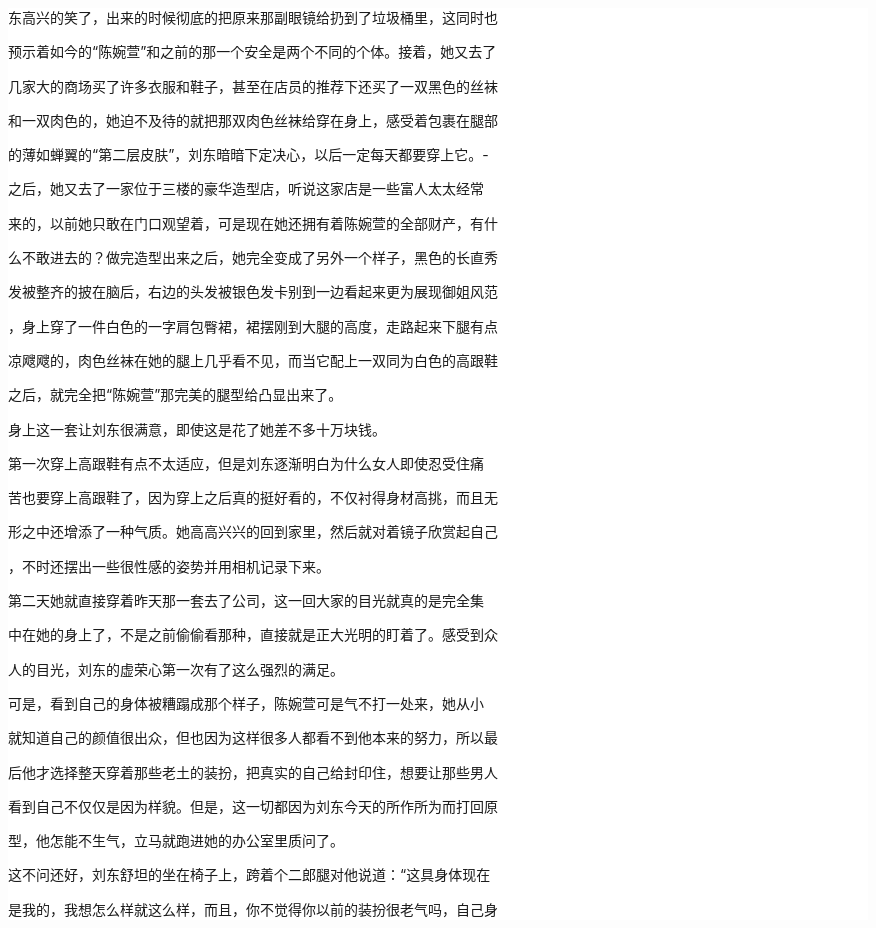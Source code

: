 东高兴的笑了，出来的时候彻底的把原来那副眼镜给扔到了垃圾桶里，这同时也

预示着如今的“陈婉萱”和之前的那一个安全是两个不同的个体。接着，她又去了

几家大的商场买了许多衣服和鞋子，甚至在店员的推荐下还买了一双黑色的丝袜

和一双肉色的，她迫不及待的就把那双肉色丝袜给穿在身上，感受着包裹在腿部

的薄如蝉翼的“第二层皮肤”，刘东暗暗下定决心，以后一定每天都要穿上它。-



之后，她又去了一家位于三楼的豪华造型店，听说这家店是一些富人太太经常

来的，以前她只敢在门口观望着，可是现在她还拥有着陈婉萱的全部财产，有什

么不敢进去的？做完造型出来之后，她完全变成了另外一个样子，黑色的长直秀

发被整齐的披在脑后，右边的头发被银色发卡别到一边看起来更为展现御姐风范

，身上穿了一件白色的一字肩包臀裙，裙摆刚到大腿的高度，走路起来下腿有点

凉飕飕的，肉色丝袜在她的腿上几乎看不见，而当它配上一双同为白色的高跟鞋

之后，就完全把“陈婉萱”那完美的腿型给凸显出来了。

身上这一套让刘东很满意，即使这是花了她差不多十万块钱。





第一次穿上高跟鞋有点不太适应，但是刘东逐渐明白为什么女人即使忍受住痛

苦也要穿上高跟鞋了，因为穿上之后真的挺好看的，不仅衬得身材高挑，而且无

形之中还增添了一种气质。她高高兴兴的回到家里，然后就对着镜子欣赏起自己

，不时还摆出一些很性感的姿势并用相机记录下来。





第二天她就直接穿着昨天那一套去了公司，这一回大家的目光就真的是完全集

中在她的身上了，不是之前偷偷看那种，直接就是正大光明的盯着了。感受到众

人的目光，刘东的虚荣心第一次有了这么强烈的满足。





可是，看到自己的身体被糟蹋成那个样子，陈婉萱可是气不打一处来，她从小

就知道自己的颜值很出众，但也因为这样很多人都看不到他本来的努力，所以最

后他才选择整天穿着那些老土的装扮，把真实的自己给封印住，想要让那些男人

看到自己不仅仅是因为样貌。但是，这一切都因为刘东今天的所作所为而打回原

型，他怎能不生气，立马就跑进她的办公室里质问了。



这不问还好，刘东舒坦的坐在椅子上，跨着个二郎腿对他说道：“这具身体现在

是我的，我想怎么样就这么样，而且，你不觉得你以前的装扮很老气吗，自己身

